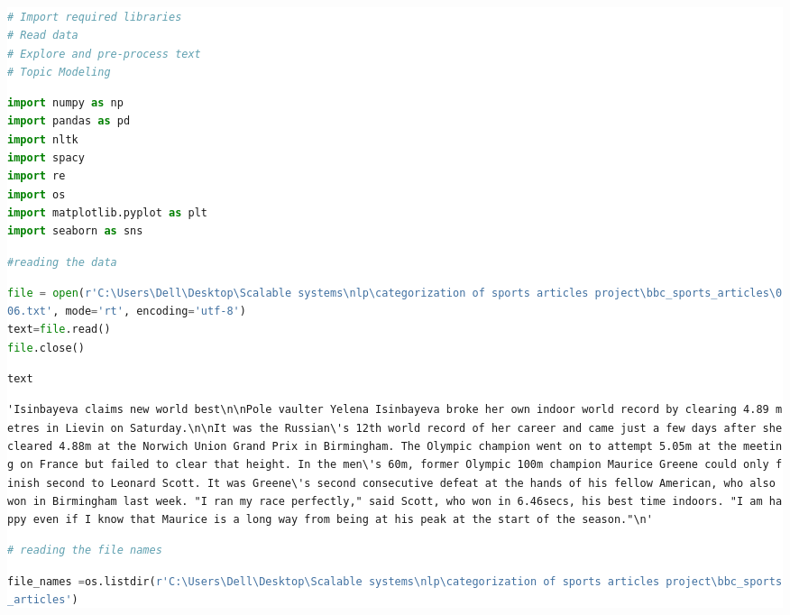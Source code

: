 ```python
# Import required libraries
# Read data
# Explore and pre-process text
# Topic Modeling
```


```python
import numpy as np
import pandas as pd 
import nltk 
import spacy 
import re 
import os 
import matplotlib.pyplot as plt 
import seaborn as sns 

```


```python
#reading the data 
```


```python
file = open(r'C:\Users\Dell\Desktop\Scalable systems\nlp\categorization of sports articles project\bbc_sports_articles\006.txt', mode='rt', encoding='utf-8')
text=file.read()
file.close()

```


```python
text
```




    'Isinbayeva claims new world best\n\nPole vaulter Yelena Isinbayeva broke her own indoor world record by clearing 4.89 metres in Lievin on Saturday.\n\nIt was the Russian\'s 12th world record of her career and came just a few days after she cleared 4.88m at the Norwich Union Grand Prix in Birmingham. The Olympic champion went on to attempt 5.05m at the meeting on France but failed to clear that height. In the men\'s 60m, former Olympic 100m champion Maurice Greene could only finish second to Leonard Scott. It was Greene\'s second consecutive defeat at the hands of his fellow American, who also won in Birmingham last week. "I ran my race perfectly," said Scott, who won in 6.46secs, his best time indoors. "I am happy even if I know that Maurice is a long way from being at his peak at the start of the season."\n'




```python
# reading the file names 
```


```python
file_names =os.listdir(r'C:\Users\Dell\Desktop\Scalable systems\nlp\categorization of sports articles project\bbc_sports_articles') 
```
